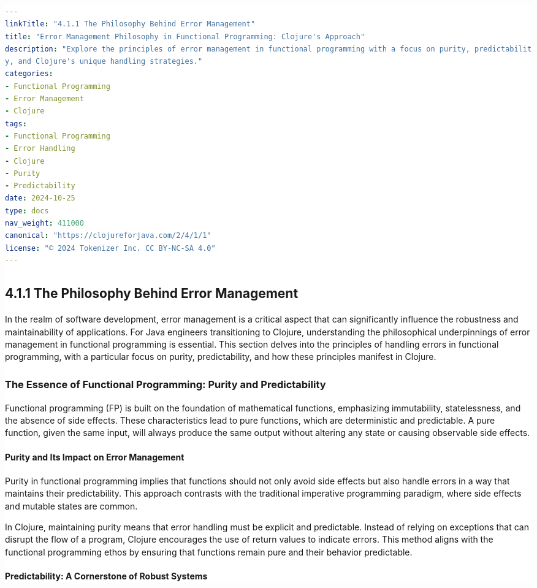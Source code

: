 ```yaml
---
linkTitle: "4.1.1 The Philosophy Behind Error Management"
title: "Error Management Philosophy in Functional Programming: Clojure's Approach"
description: "Explore the principles of error management in functional programming with a focus on purity, predictability, and Clojure's unique handling strategies."
categories:
- Functional Programming
- Error Management
- Clojure
tags:
- Functional Programming
- Error Handling
- Clojure
- Purity
- Predictability
date: 2024-10-25
type: docs
nav_weight: 411000
canonical: "https://clojureforjava.com/2/4/1/1"
license: "© 2024 Tokenizer Inc. CC BY-NC-SA 4.0"
---
```


## 4.1.1 The Philosophy Behind Error Management

In the realm of software development, error management is a critical aspect that can significantly influence the robustness and maintainability of applications. For Java engineers transitioning to Clojure, understanding the philosophical underpinnings of error management in functional programming is essential. This section delves into the principles of handling errors in functional programming, with a particular focus on purity, predictability, and how these principles manifest in Clojure.

### The Essence of Functional Programming: Purity and Predictability

Functional programming (FP) is built on the foundation of mathematical functions, emphasizing immutability, statelessness, and the absence of side effects. These characteristics lead to pure functions, which are deterministic and predictable. A pure function, given the same input, will always produce the same output without altering any state or causing observable side effects.

#### Purity and Its Impact on Error Management

Purity in functional programming implies that functions should not only avoid side effects but also handle errors in a way that maintains their predictability. This approach contrasts with the traditional imperative programming paradigm, where side effects and mutable states are common.

In Clojure, maintaining purity means that error handling must be explicit and predictable. Instead of relying on exceptions that can disrupt the flow of a program, Clojure encourages the use of return values to indicate errors. This method aligns with the functional programming ethos by ensuring that functions remain pure and their behavior predictable.

#### Predictability: A Cornerstone of Robust Systems
